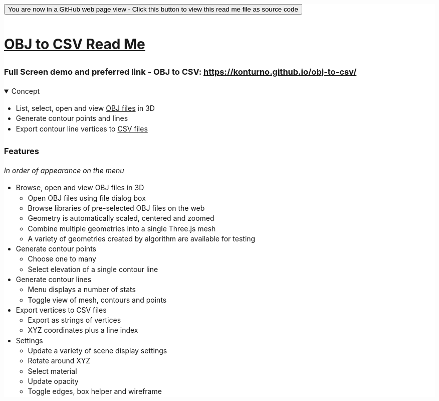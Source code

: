<span style=display:none; >[You are now in a GitHub source code view - click this link to view Read Me file as a web page](https://konturno.github.io/obj-to-csv/readme.html "View file as a web page.") </span>

<div><input type=button onclick=window.location.href="https://github.com/konturno/konturno.github.io/tree/master/obj-to-csv";
value='You are now in a GitHub web page view - Click this button to view this read me file as source code' ></div>

# [OBJ to CSV Read Me]( https://github.com/konturno/konturno.github.io/tree/master/obj-to-csv/ )



### Full Screen demo and preferred link - OBJ to CSV: https://konturno.github.io/obj-to-csv/

<details open >

<summary>Concept</summary>

* List, select, open and view [OBJ files]( https://en.wikipedia.org/wiki/Wavefront_.obj_file ) in 3D
* Generate contour points and lines
* Export contour line vertices to [CSV files]( https://en.wikipedia.org/wiki/Comma-separated_values )

### Features

_In order of appearance on the menu_

* Browse, open and view OBJ files in 3D
	* Open OBJ files using file dialog box
	* Browse libraries of pre-selected OBJ files on the web
	* Geometry is automatically scaled, centered and zoomed
	* Combine multiple geometries into a single Three.js mesh
	* A variety of geometries created by algorithm are available for testing
* Generate contour points
	* Choose one to many
	* Select elevation of a single contour line
* Generate contour lines
	* Menu displays a number of stats
	* Toggle view of mesh, contours and points
* Export vertices to CSV files
	* Export as strings of vertices
	* XYZ coordinates plus a line index
* Settings
	* Update a variety of scene display settings
	* Rotate around XYZ
	* Select material
	* Update opacity
	* Toggle edges, box helper and wireframe
